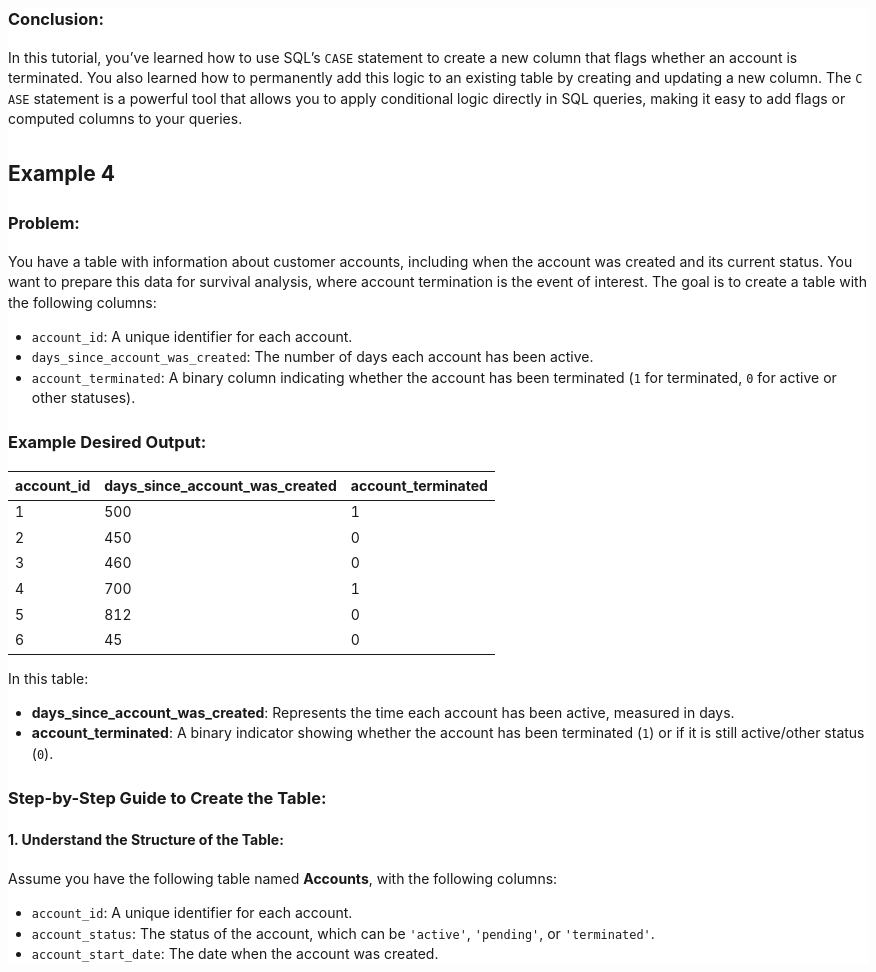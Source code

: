 
### Conclusion:

In this tutorial, you’ve learned how to use SQL’s `CASE` statement to create a new column that flags whether an account is terminated. You also learned how to permanently add this logic to an existing table by creating and updating a new column. The `CASE` statement is a powerful tool that allows you to apply conditional logic directly in SQL queries, making it easy to add flags or computed columns to your queries.

## Example 4

### Problem:

You have a table with information about customer accounts, including when the account was created and its current status. You want to prepare this data for survival analysis, where account termination is the event of interest. The goal is to create a table with the following columns:

- `account_id`: A unique identifier for each account.
- `days_since_account_was_created`: The number of days each account has been active.
- `account_terminated`: A binary column indicating whether the account has been terminated (`1` for terminated, `0` for active or other statuses).

### Example Desired Output:

| account_id | days_since_account_was_created | account_terminated |
| ---------- | ------------------------------ | ------------------ |
| 1          | 500                            | 1                  |
| 2          | 450                            | 0                  |
| 3          | 460                            | 0                  |
| 4          | 700                            | 1                  |
| 5          | 812                            | 0                  |
| 6          | 45                             | 0                  |

In this table:

- **days_since_account_was_created**: Represents the time each account has been active, measured in days.
- **account_terminated**: A binary indicator showing whether the account has been terminated (`1`) or if it is still active/other status (`0`).

### Step-by-Step Guide to Create the Table:

#### 1. **Understand the Structure of the Table**:

Assume you have the following table named **Accounts**, with the following columns:

- `account_id`: A unique identifier for each account.
- `account_status`: The status of the account, which can be `'active'`, `'pending'`, or `'terminated'`.
- `account_start_date`: The date when the account was created.
